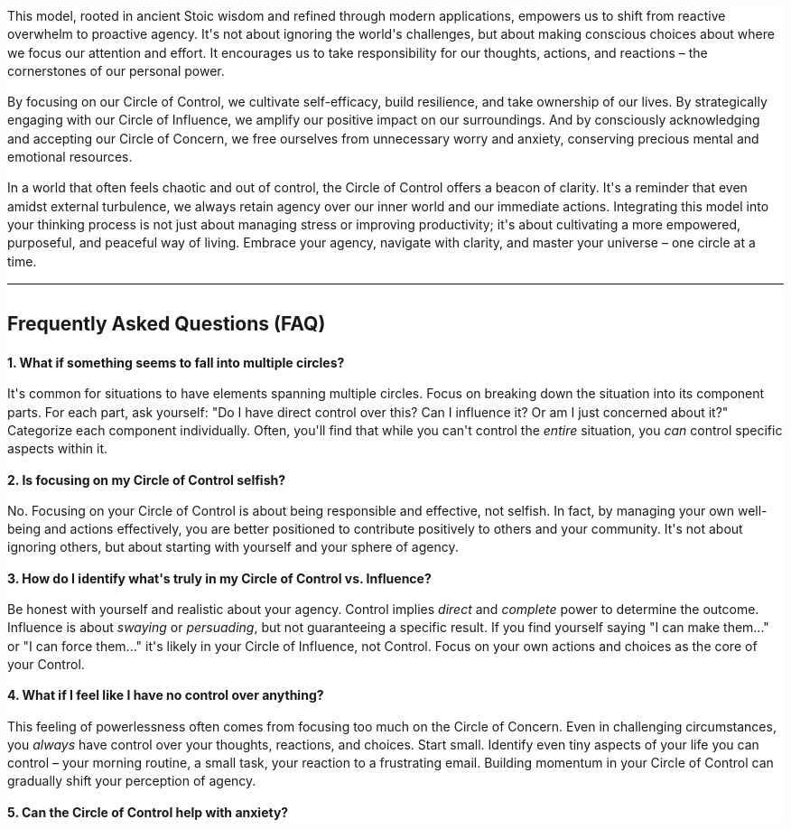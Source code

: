 This model, rooted in ancient Stoic wisdom and refined through modern applications, empowers us to shift from reactive overwhelm to proactive agency. It's not about ignoring the world's challenges, but about making conscious choices about where we focus our attention and effort.  It encourages us to take responsibility for our thoughts, actions, and reactions – the cornerstones of our personal power.

By focusing on our Circle of Control, we cultivate self-efficacy, build resilience, and take ownership of our lives. By strategically engaging with our Circle of Influence, we amplify our positive impact on our surroundings. And by consciously acknowledging and accepting our Circle of Concern, we free ourselves from unnecessary worry and anxiety, conserving precious mental and emotional resources.

In a world that often feels chaotic and out of control, the Circle of Control offers a beacon of clarity. It's a reminder that even amidst external turbulence, we always retain agency over our inner world and our immediate actions.  Integrating this model into your thinking process is not just about managing stress or improving productivity; it's about cultivating a more empowered, purposeful, and peaceful way of living.  Embrace your agency, navigate with clarity, and master your universe – one circle at a time.

---

## Frequently Asked Questions (FAQ)

**1. What if something seems to fall into multiple circles?**

It's common for situations to have elements spanning multiple circles.  Focus on breaking down the situation into its component parts.  For each part, ask yourself: "Do I have direct control over this? Can I influence it? Or am I just concerned about it?"  Categorize each component individually.  Often, you'll find that while you can't control the *entire* situation, you *can* control specific aspects within it.

**2. Is focusing on my Circle of Control selfish?**

No. Focusing on your Circle of Control is about being responsible and effective, not selfish.  In fact, by managing your own well-being and actions effectively, you are better positioned to contribute positively to others and your community.  It's not about ignoring others, but about starting with yourself and your sphere of agency.

**3. How do I identify what's truly in my Circle of Control vs. Influence?**

Be honest with yourself and realistic about your agency. Control implies *direct* and *complete* power to determine the outcome. Influence is about *swaying* or *persuading*, but not guaranteeing a specific result.  If you find yourself saying "I can make them..." or "I can force them..." it's likely in your Circle of Influence, not Control. Focus on your own actions and choices as the core of your Control.

**4. What if I feel like I have no control over anything?**

This feeling of powerlessness often comes from focusing too much on the Circle of Concern.  Even in challenging circumstances, you *always* have control over your thoughts, reactions, and choices. Start small. Identify even tiny aspects of your life you can control – your morning routine, a small task, your reaction to a frustrating email.  Building momentum in your Circle of Control can gradually shift your perception of agency.

**5. Can the Circle of Control help with anxiety?**
